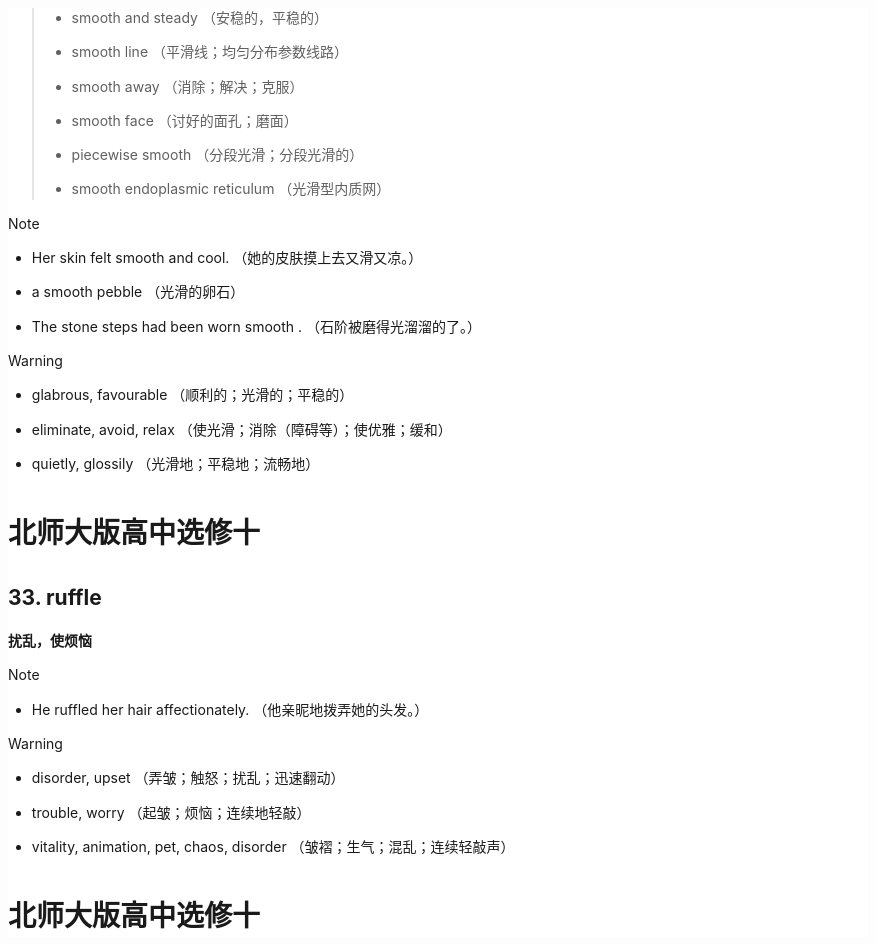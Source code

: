 > - smooth and steady （安稳的，平稳的）
>
> - smooth line （平滑线；均匀分布参数线路）
>
> - smooth away （消除；解决；克服）
>
> - smooth face （讨好的面孔；磨面）
>
> - piecewise smooth （分段光滑；分段光滑的）
>
> - smooth endoplasmic reticulum （光滑型内质网）
>

> [!NOTE]
>
> - Her skin felt smooth and cool. （她的皮肤摸上去又滑又凉。）
>
> - a smooth pebble （光滑的卵石）
>
> - The stone steps had been worn smooth . （石阶被磨得光溜溜的了。）
>

> [!WARNING]
>
> - glabrous, favourable （顺利的；光滑的；平稳的）
>
> - eliminate, avoid, relax （使光滑；消除（障碍等）；使优雅；缓和）
>
> - quietly, glossily （光滑地；平稳地；流畅地）
>

# 北师大版高中选修十

## 33. ruffle

**扰乱，使烦恼**

> [!NOTE]
>
> - He ruffled her hair affectionately. （他亲昵地拨弄她的头发。）
>

> [!WARNING]
>
> - disorder, upset （弄皱；触怒；扰乱；迅速翻动）
>
> - trouble, worry （起皱；烦恼；连续地轻敲）
>
> - vitality, animation, pet, chaos, disorder （皱褶；生气；混乱；连续轻敲声）
>

# 北师大版高中选修十
